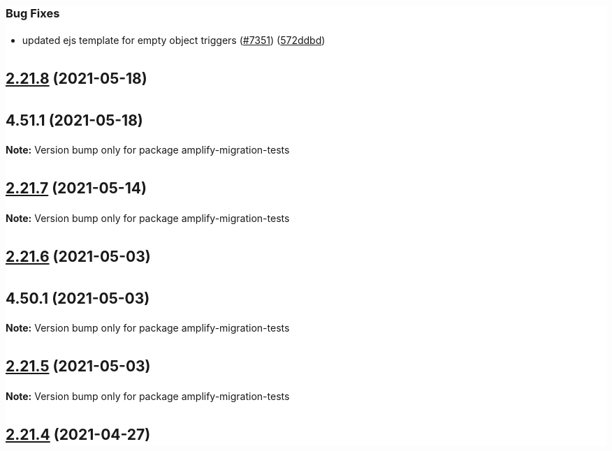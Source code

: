 
### Bug Fixes

* updated ejs template for empty object triggers ([#7351](https://github.com/aws-amplify/amplify-cli/issues/7351)) ([572ddbd](https://github.com/aws-amplify/amplify-cli/commit/572ddbda4f339d364a8a20bab0053140cf798f34))





## [2.21.8](https://github.com/aws-amplify/amplify-cli/compare/amplify-migration-tests@2.21.7...amplify-migration-tests@2.21.8) (2021-05-18)



## 4.51.1 (2021-05-18)

**Note:** Version bump only for package amplify-migration-tests





## [2.21.7](https://github.com/aws-amplify/amplify-cli/compare/amplify-migration-tests@2.21.6...amplify-migration-tests@2.21.7) (2021-05-14)

**Note:** Version bump only for package amplify-migration-tests





## [2.21.6](https://github.com/aws-amplify/amplify-cli/compare/amplify-migration-tests@2.21.4...amplify-migration-tests@2.21.6) (2021-05-03)



## 4.50.1 (2021-05-03)

**Note:** Version bump only for package amplify-migration-tests





## [2.21.5](https://github.com/aws-amplify/amplify-cli/compare/amplify-migration-tests@2.21.4...amplify-migration-tests@2.21.5) (2021-05-03)

**Note:** Version bump only for package amplify-migration-tests





## [2.21.4](https://github.com/aws-amplify/amplify-cli/compare/amplify-migration-tests@2.21.3...amplify-migration-tests@2.21.4) (2021-04-27)
